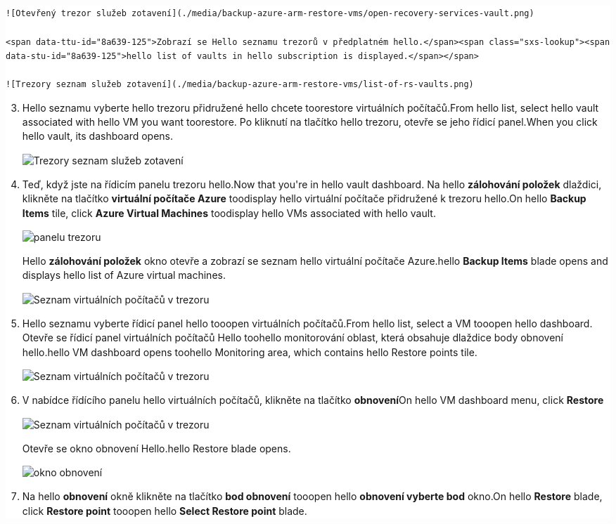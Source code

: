     ![Otevřený trezor služeb zotavení](./media/backup-azure-arm-restore-vms/open-recovery-services-vault.png)

    <span data-ttu-id="8a639-125">Zobrazí se Hello seznamu trezorů v předplatném hello.</span><span class="sxs-lookup"><span data-stu-id="8a639-125">hello list of vaults in hello subscription is displayed.</span></span>

    ![Trezory seznam služeb zotavení](./media/backup-azure-arm-restore-vms/list-of-rs-vaults.png)
3. <span data-ttu-id="8a639-127">Hello seznamu vyberte hello trezoru přidružené hello chcete toorestore virtuálních počítačů.</span><span class="sxs-lookup"><span data-stu-id="8a639-127">From hello list, select hello vault associated with hello VM you want toorestore.</span></span> <span data-ttu-id="8a639-128">Po kliknutí na tlačítko hello trezoru, otevře se jeho řídicí panel.</span><span class="sxs-lookup"><span data-stu-id="8a639-128">When you click hello vault, its dashboard opens.</span></span>

    ![Trezory seznam služeb zotavení](./media/backup-azure-arm-restore-vms/select-vault-open-vault-blade.png)
4. <span data-ttu-id="8a639-130">Teď, když jste na řídicím panelu trezoru hello.</span><span class="sxs-lookup"><span data-stu-id="8a639-130">Now that you're in hello vault dashboard.</span></span> <span data-ttu-id="8a639-131">Na hello **zálohování položek** dlaždici, klikněte na tlačítko **virtuální počítače Azure** toodisplay hello virtuální počítače přidružené k trezoru hello.</span><span class="sxs-lookup"><span data-stu-id="8a639-131">On hello **Backup Items** tile, click **Azure Virtual Machines** toodisplay hello VMs associated with hello vault.</span></span>

    ![panelu trezoru](./media/backup-azure-arm-restore-vms/vault-dashboard.png)

    <span data-ttu-id="8a639-133">Hello **zálohování položek** okno otevře a zobrazí se seznam hello virtuální počítače Azure.</span><span class="sxs-lookup"><span data-stu-id="8a639-133">hello **Backup Items** blade opens and displays hello list of Azure virtual machines.</span></span>

    ![Seznam virtuálních počítačů v trezoru](./media/backup-azure-arm-restore-vms/list-of-vms-in-vault.png)
5. <span data-ttu-id="8a639-135">Hello seznamu vyberte řídicí panel hello tooopen virtuálních počítačů.</span><span class="sxs-lookup"><span data-stu-id="8a639-135">From hello list, select a VM tooopen hello dashboard.</span></span> <span data-ttu-id="8a639-136">Otevře se řídicí panel virtuálních počítačů Hello toohello monitorování oblast, která obsahuje dlaždice body obnovení hello.</span><span class="sxs-lookup"><span data-stu-id="8a639-136">hello VM dashboard opens toohello Monitoring area, which contains hello Restore points tile.</span></span>

    ![Seznam virtuálních počítačů v trezoru](./media/backup-azure-arm-restore-vms/vm-blade.png)
6. <span data-ttu-id="8a639-138">V nabídce řídícího panelu hello virtuálních počítačů, klikněte na tlačítko **obnovení**</span><span class="sxs-lookup"><span data-stu-id="8a639-138">On hello VM dashboard menu, click **Restore**</span></span>

    ![Seznam virtuálních počítačů v trezoru](./media/backup-azure-arm-restore-vms/vm-blade-menu-restore.png)

    <span data-ttu-id="8a639-140">Otevře se okno obnovení Hello.</span><span class="sxs-lookup"><span data-stu-id="8a639-140">hello Restore blade opens.</span></span>

    ![okno obnovení](./media/backup-azure-arm-restore-vms/restore-blade.png)
7. <span data-ttu-id="8a639-142">Na hello **obnovení** okně klikněte na tlačítko **bod obnovení** tooopen hello **obnovení vyberte bod** okno.</span><span class="sxs-lookup"><span data-stu-id="8a639-142">On hello **Restore** blade, click **Restore point** tooopen hello **Select Restore point** blade.</span></span>

